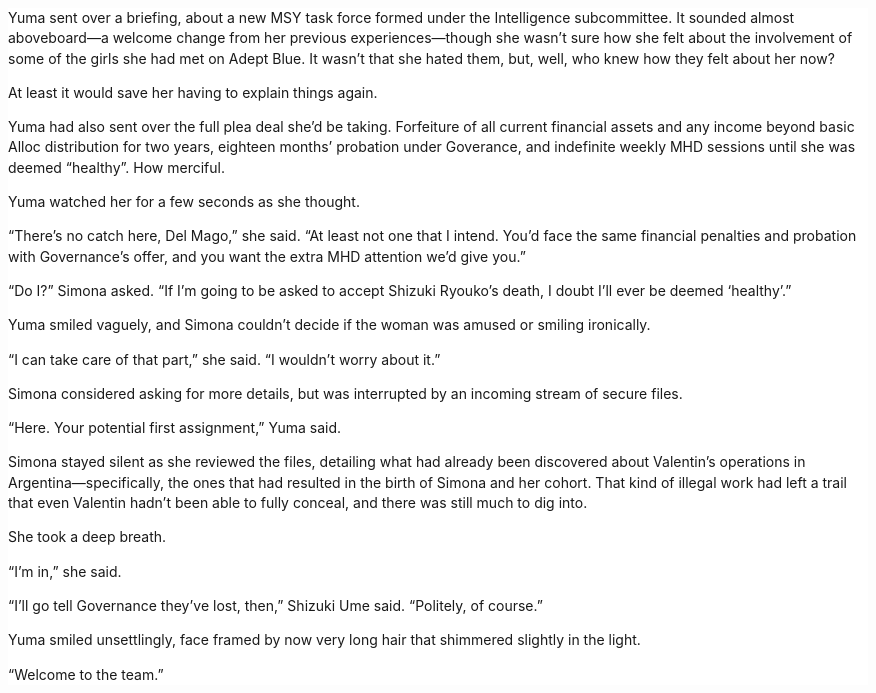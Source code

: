 Yuma sent over a briefing, about a new MSY task force formed under the Intelligence subcommittee. It sounded almost aboveboard—a welcome change from her previous experiences—though she wasn’t sure how she felt about the involvement of some of the girls she had met on Adept Blue. It wasn’t that she hated them, but, well, who knew how they felt about her now?

At least it would save her having to explain things again.

Yuma had also sent over the full plea deal she’d be taking. Forfeiture of all current financial assets and any income beyond basic Alloc distribution for two years, eighteen months’ probation under Goverance, and indefinite weekly MHD sessions until she was deemed “healthy”. How merciful.

Yuma watched her for a few seconds as she thought.

“There’s no catch here, Del Mago,” she said. “At least not one that I intend. You’d face the same financial penalties and probation with Governance’s offer, and you want the extra MHD attention we’d give you.”

“Do I?” Simona asked. “If I’m going to be asked to accept Shizuki Ryouko’s death, I doubt I’ll ever be deemed ‘healthy’.”

Yuma smiled vaguely, and Simona couldn’t decide if the woman was amused or smiling ironically.

“I can take care of that part,” she said. “I wouldn’t worry about it.”

Simona considered asking for more details, but was interrupted by an incoming stream of secure files.

“Here. Your potential first assignment,” Yuma said.

Simona stayed silent as she reviewed the files, detailing what had already been discovered about Valentin’s operations in Argentina—specifically, the ones that had resulted in the birth of Simona and her cohort. That kind of illegal work had left a trail that even Valentin hadn’t been able to fully conceal, and there was still much to dig into.

She took a deep breath.

“I’m in,” she said.

“I’ll go tell Governance they’ve lost, then,” Shizuki Ume said. “Politely, of course.”

Yuma smiled unsettlingly, face framed by now very long hair that shimmered slightly in the light.

“Welcome to the team.”